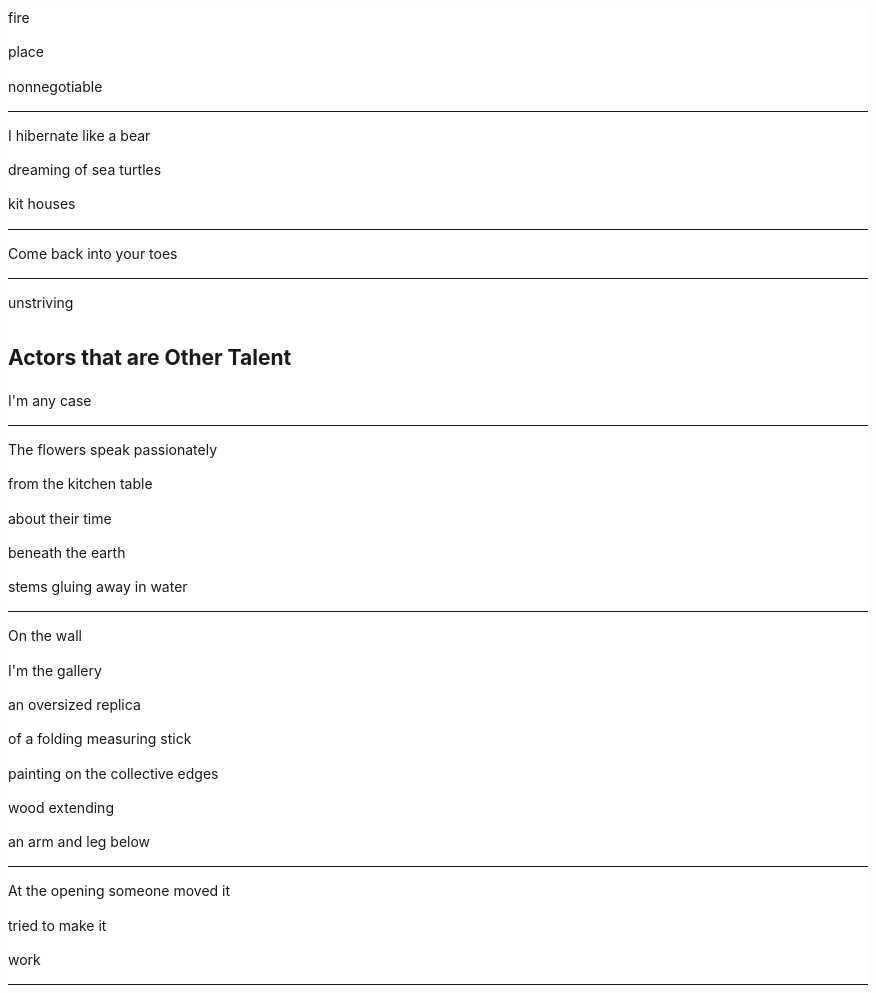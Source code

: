 
fire

place

nonnegotiable

---

I hibernate like a bear

dreaming of sea turtles

kit houses

---

Come back into your toes

---

unstriving

## Actors that are Other Talent

I'm any case

---

The flowers speak passionately

from the kitchen table

about their time

beneath the earth

stems gluing away in water

---

On the wall

I'm the gallery

an oversized replica

of a folding measuring stick

painting on the collective edges

wood extending

an arm and leg below

---

At the opening someone moved it

tried to make it

work

---